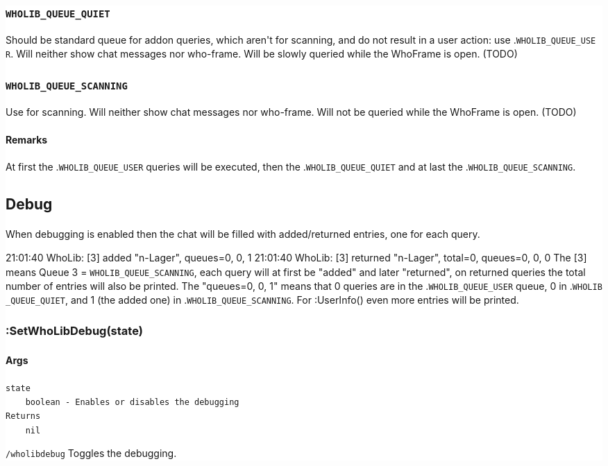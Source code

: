 ### `WHOLIB_QUEUE_QUIET`
Should be standard queue for addon queries, which aren't for scanning, and do not result in a user action: use .`WHOLIB_QUEUE_USER`.
Will neither show chat messages nor who-frame.
Will be slowly queried while the WhoFrame is open. (TODO)

### `WHOLIB_QUEUE_SCANNING`
Use for scanning.
Will neither show chat messages nor who-frame.
Will not be queried while the WhoFrame is open. (TODO)

#### Remarks
At first the .`WHOLIB_QUEUE_USER` queries will be executed, then the .`WHOLIB_QUEUE_QUIET` and at last the .`WHOLIB_QUEUE_SCANNING`.

## Debug
When debugging is enabled then the chat will be filled with added/returned entries, one for each query.

21:01:40 WhoLib: [3] added "n-Lager", queues=0, 0, 1
21:01:40 WhoLib: [3] returned "n-Lager", total=0, queues=0, 0, 0
The [3] means Queue 3 = `WHOLIB_QUEUE_SCANNING`, each query will at first be "added" and later "returned", on returned queries the total number of entries will also be printed. The "queues=0, 0, 1" means that 0 queries are in the .`WHOLIB_QUEUE_USER` queue, 0 in .`WHOLIB_QUEUE_QUIET`, and 1 (the added one) in .`WHOLIB_QUEUE_SCANNING`.
For :UserInfo() even more entries will be printed.

### :SetWhoLibDebug(state)
#### Args
    state
        boolean - Enables or disables the debugging
    Returns
        nil

`/wholibdebug`
Toggles the debugging.
